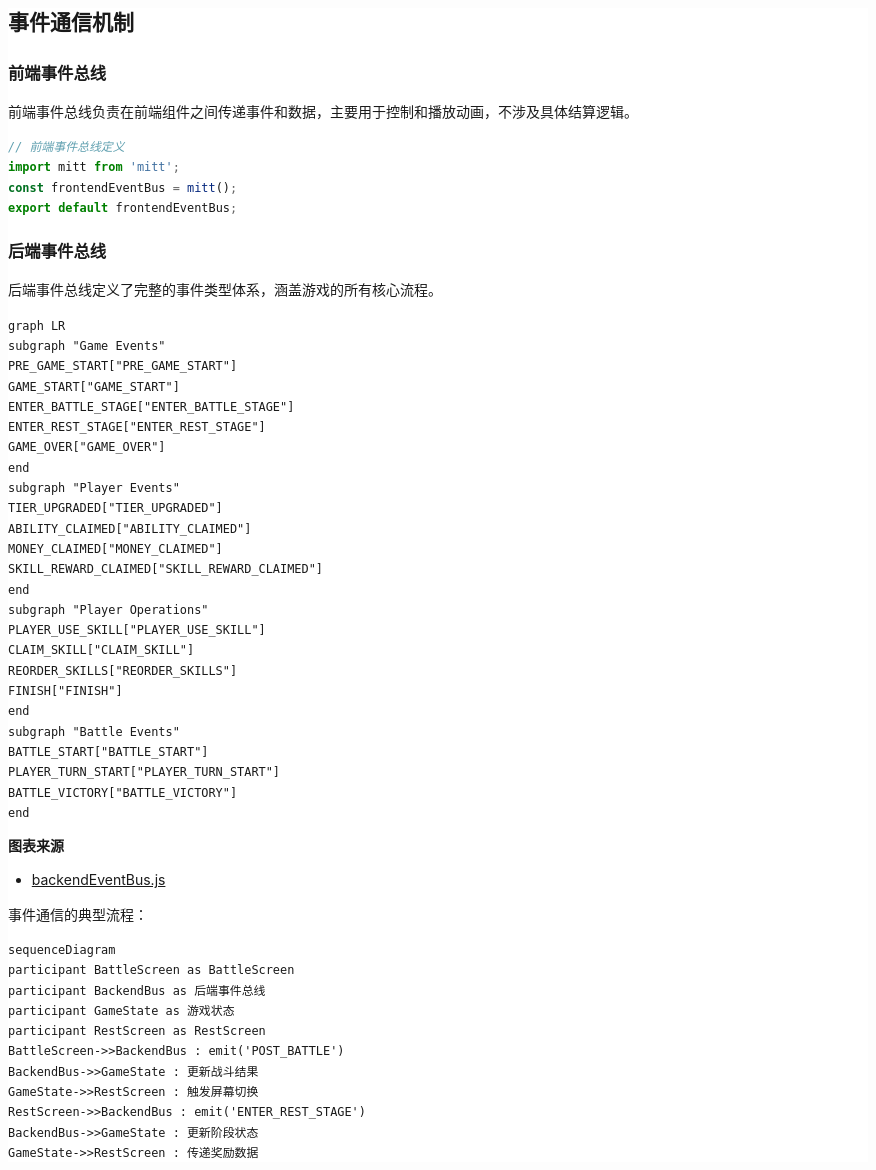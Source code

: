 ## 事件通信机制

### 前端事件总线

前端事件总线负责在前端组件之间传递事件和数据，主要用于控制和播放动画，不涉及具体结算逻辑。

```javascript
// 前端事件总线定义
import mitt from 'mitt';
const frontendEventBus = mitt();
export default frontendEventBus;
```

### 后端事件总线

后端事件总线定义了完整的事件类型体系，涵盖游戏的所有核心流程。

```mermaid
graph LR
subgraph "Game Events"
PRE_GAME_START["PRE_GAME_START"]
GAME_START["GAME_START"]
ENTER_BATTLE_STAGE["ENTER_BATTLE_STAGE"]
ENTER_REST_STAGE["ENTER_REST_STAGE"]
GAME_OVER["GAME_OVER"]
end
subgraph "Player Events"
TIER_UPGRADED["TIER_UPGRADED"]
ABILITY_CLAIMED["ABILITY_CLAIMED"]
MONEY_CLAIMED["MONEY_CLAIMED"]
SKILL_REWARD_CLAIMED["SKILL_REWARD_CLAIMED"]
end
subgraph "Player Operations"
PLAYER_USE_SKILL["PLAYER_USE_SKILL"]
CLAIM_SKILL["CLAIM_SKILL"]
REORDER_SKILLS["REORDER_SKILLS"]
FINISH["FINISH"]
end
subgraph "Battle Events"
BATTLE_START["BATTLE_START"]
PLAYER_TURN_START["PLAYER_TURN_START"]
BATTLE_VICTORY["BATTLE_VICTORY"]
end
```

**图表来源**
- [backendEventBus.js](file://src/backendEventBus.js#L1-L80)

事件通信的典型流程：

```mermaid
sequenceDiagram
participant BattleScreen as BattleScreen
participant BackendBus as 后端事件总线
participant GameState as 游戏状态
participant RestScreen as RestScreen
BattleScreen->>BackendBus : emit('POST_BATTLE')
BackendBus->>GameState : 更新战斗结果
GameState->>RestScreen : 触发屏幕切换
RestScreen->>BackendBus : emit('ENTER_REST_STAGE')
BackendBus->>GameState : 更新阶段状态
GameState->>RestScreen : 传递奖励数据
```
